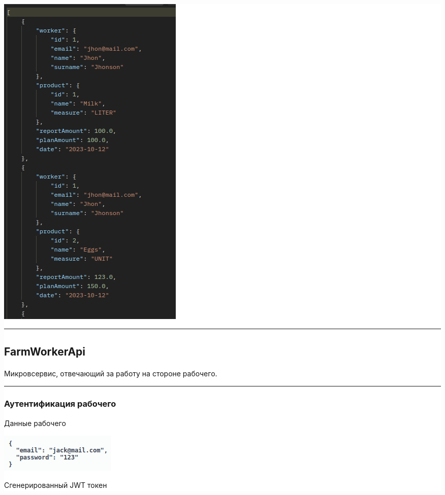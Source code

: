![Response](send-response.png)

---

## FarmWorkerApi

Микровсервис, отвечающий за работу на стороне рабочего.

---

### Аутентификация рабочего

Данные рабочего

![URL](worker-sign-in.png)

Сгенерированный JWT токен
